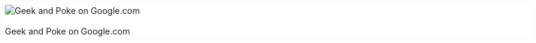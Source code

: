 <img class="size-full wp-image-1130" title="Geek and Poke on Google.com" src="/assets/2009/12/google.jpg" alt="Geek and Poke on Google.com" width="600" height="705" srcset="/assets/2009/12/google.jpg 600w, /assets/2009/12/google-255x300.jpg 255w" sizes="(max-width: 600px) 100vw, 600px" /><figcaption class="wp-caption-text">Geek and Poke on Google.com</figcaption></figure>